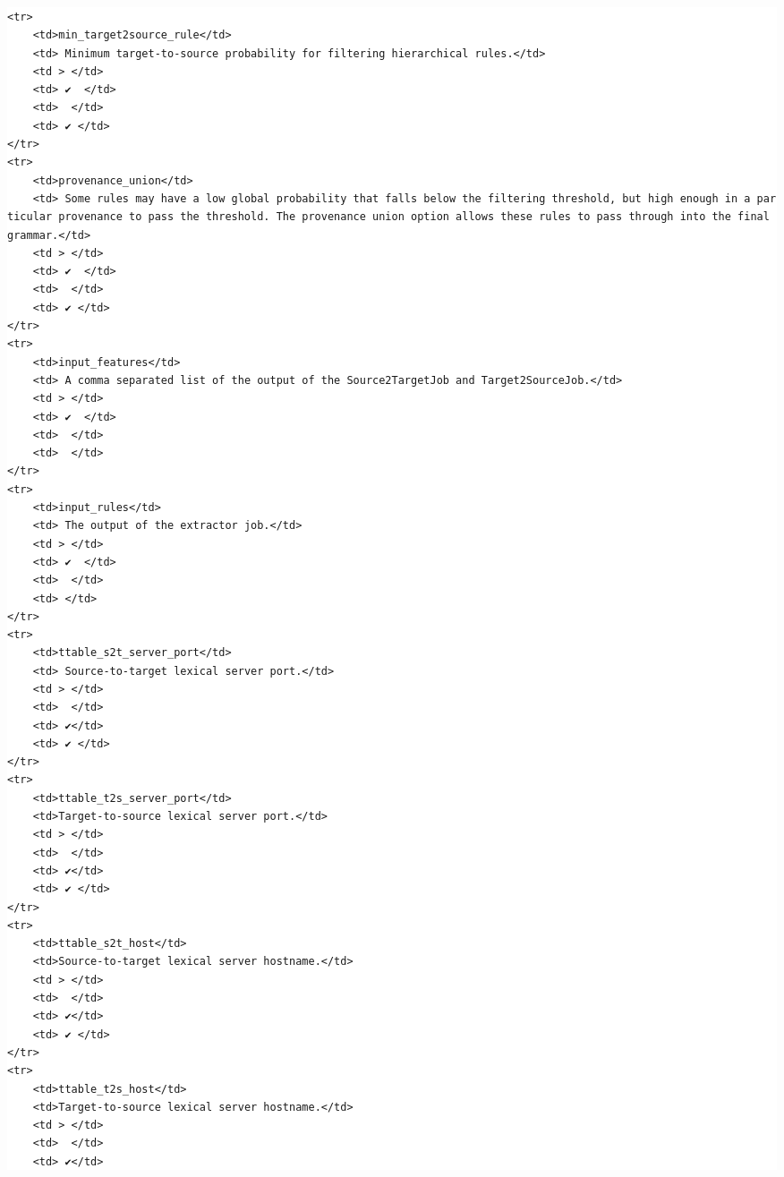 	<tr>
		<td>min_target2source_rule</td>
		<td> Minimum target-to-source probability for filtering hierarchical rules.</td>
		<td > </td>
		<td> ✔  </td>
		<td>  </td>
		<td> ✔ </td>
	</tr>
	<tr>
		<td>provenance_union</td>
		<td> Some rules may have a low global probability that falls below the filtering threshold, but high enough in a particular provenance to pass the threshold. The provenance union option allows these rules to pass through into the final grammar.</td>
		<td > </td>
		<td> ✔  </td>
		<td>  </td>
		<td> ✔ </td>
	</tr>
	<tr>
		<td>input_features</td>
		<td> A comma separated list of the output of the Source2TargetJob and Target2SourceJob.</td>
		<td > </td>
		<td> ✔  </td>
		<td>  </td>
		<td>  </td>
	</tr>
	<tr>
		<td>input_rules</td>
		<td> The output of the extractor job.</td>
		<td > </td>
		<td> ✔  </td>
		<td>  </td>
		<td> </td>
	</tr>
	<tr>
		<td>ttable_s2t_server_port</td>
		<td> Source-to-target lexical server port.</td>
		<td > </td>
		<td>  </td>
		<td> ✔</td>
		<td> ✔ </td>
	</tr>
	<tr>
		<td>ttable_t2s_server_port</td>
		<td>Target-to-source lexical server port.</td>
		<td > </td>
		<td>  </td>
		<td> ✔</td>
		<td> ✔ </td>
	</tr>
	<tr>
		<td>ttable_s2t_host</td>
		<td>Source-to-target lexical server hostname.</td>
		<td > </td>
		<td>  </td>
		<td> ✔</td>
		<td> ✔ </td>
	</tr>			
	<tr>
		<td>ttable_t2s_host</td>
		<td>Target-to-source lexical server hostname.</td>
		<td > </td>
		<td>  </td>
		<td> ✔</td>